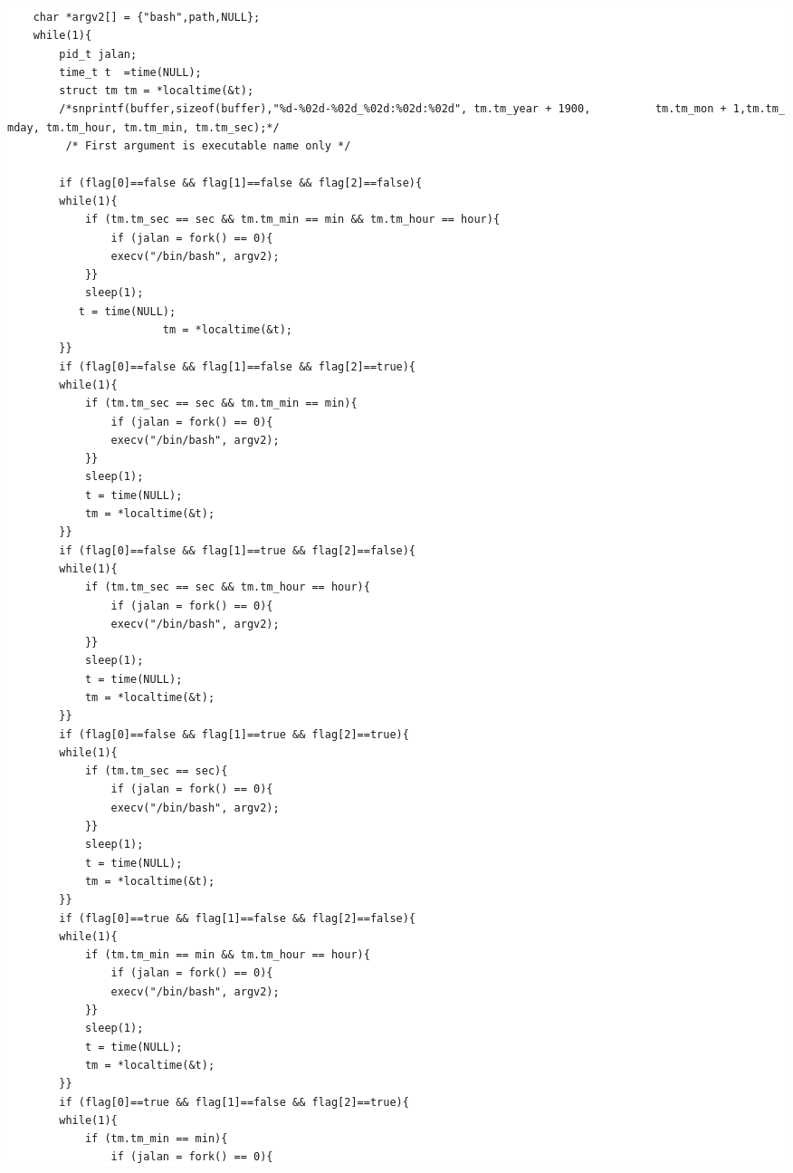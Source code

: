```
	char *argv2[] = {"bash",path,NULL};	
	while(1){
		pid_t jalan;
		time_t t  =time(NULL);
		struct tm tm = *localtime(&t);
		/*snprintf(buffer,sizeof(buffer),"%d-%02d-%02d_%02d:%02d:%02d", tm.tm_year + 1900, 			tm.tm_mon + 1,tm.tm_mday, tm.tm_hour, tm.tm_min, tm.tm_sec);*/
		 /* First argument is executable name only */
		
		if (flag[0]==false && flag[1]==false && flag[2]==false){
		while(1){
			if (tm.tm_sec == sec && tm.tm_min == min && tm.tm_hour == hour){
				if (jalan = fork() == 0){
				execv("/bin/bash", argv2);
			}}
			sleep(1);
		   t = time(NULL); 
                        tm = *localtime(&t);
		}}
		if (flag[0]==false && flag[1]==false && flag[2]==true){
		while(1){
			if (tm.tm_sec == sec && tm.tm_min == min){
				if (jalan = fork() == 0){
				execv("/bin/bash", argv2);
			}}
			sleep(1);
			t = time(NULL);
			tm = *localtime(&t);
		}}
		if (flag[0]==false && flag[1]==true && flag[2]==false){
		while(1){
			if (tm.tm_sec == sec && tm.tm_hour == hour){
				if (jalan = fork() == 0){
				execv("/bin/bash", argv2);
			}}
			sleep(1);
			t = time(NULL);
			tm = *localtime(&t);
		}}
		if (flag[0]==false && flag[1]==true && flag[2]==true){
		while(1){
			if (tm.tm_sec == sec){
				if (jalan = fork() == 0){
				execv("/bin/bash", argv2);
			}}
			sleep(1);
			t = time(NULL);
			tm = *localtime(&t);
		}}
		if (flag[0]==true && flag[1]==false && flag[2]==false){
		while(1){
			if (tm.tm_min == min && tm.tm_hour == hour){
				if (jalan = fork() == 0){
				execv("/bin/bash", argv2);
			}}
			sleep(1);
			t = time(NULL);
			tm = *localtime(&t);
		}}
		if (flag[0]==true && flag[1]==false && flag[2]==true){
		while(1){
			if (tm.tm_min == min){
				if (jalan = fork() == 0){
```